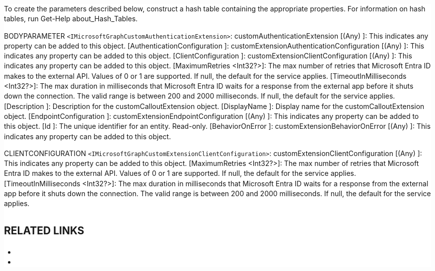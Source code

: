To create the parameters described below, construct a hash table containing the appropriate properties.
For information on hash tables, run Get-Help about_Hash_Tables.

BODYPARAMETER `<IMicrosoftGraphCustomAuthenticationExtension>`: customAuthenticationExtension
  [(Any) <Object>]: This indicates any property can be added to this object.
  [AuthenticationConfiguration <IMicrosoftGraphCustomExtensionAuthenticationConfiguration>]: customExtensionAuthenticationConfiguration
    [(Any) <Object>]: This indicates any property can be added to this object.
  [ClientConfiguration <IMicrosoftGraphCustomExtensionClientConfiguration>]: customExtensionClientConfiguration
    [(Any) <Object>]: This indicates any property can be added to this object.
    [MaximumRetries <Int32?>]: The max number of retries that Microsoft Entra ID makes to the external API.
Values of 0 or 1 are supported.
If null, the default for the service applies.
    [TimeoutInMilliseconds <Int32?>]: The max duration in milliseconds that Microsoft Entra ID waits for a response from the external app before it shuts down the connection.
The valid range is between 200 and 2000 milliseconds.
If null, the default for the service applies.
  [Description <String>]: Description for the customCalloutExtension object.
  [DisplayName <String>]: Display name for the customCalloutExtension object.
  [EndpointConfiguration <IMicrosoftGraphCustomExtensionEndpointConfiguration>]: customExtensionEndpointConfiguration
    [(Any) <Object>]: This indicates any property can be added to this object.
  [Id <String>]: The unique identifier for an entity.
Read-only.
  [BehaviorOnError <IMicrosoftGraphCustomExtensionBehaviorOnError>]: customExtensionBehaviorOnError
    [(Any) <Object>]: This indicates any property can be added to this object.

CLIENTCONFIGURATION `<IMicrosoftGraphCustomExtensionClientConfiguration>`: customExtensionClientConfiguration
  [(Any) <Object>]: This indicates any property can be added to this object.
  [MaximumRetries <Int32?>]: The max number of retries that Microsoft Entra ID makes to the external API.
Values of 0 or 1 are supported.
If null, the default for the service applies.
  [TimeoutInMilliseconds <Int32?>]: The max duration in milliseconds that Microsoft Entra ID waits for a response from the external app before it shuts down the connection.
The valid range is between 200 and 2000 milliseconds.
If null, the default for the service applies.


## RELATED LINKS

- [](https://learn.microsoft.com/powershell/module/microsoft.graph.beta.identity.signins/new-mgbetaidentitycustomauthenticationextension)
- [](https://learn.microsoft.com/graph/api/identitycontainer-post-customauthenticationextensions?view=graph-rest-beta)






















